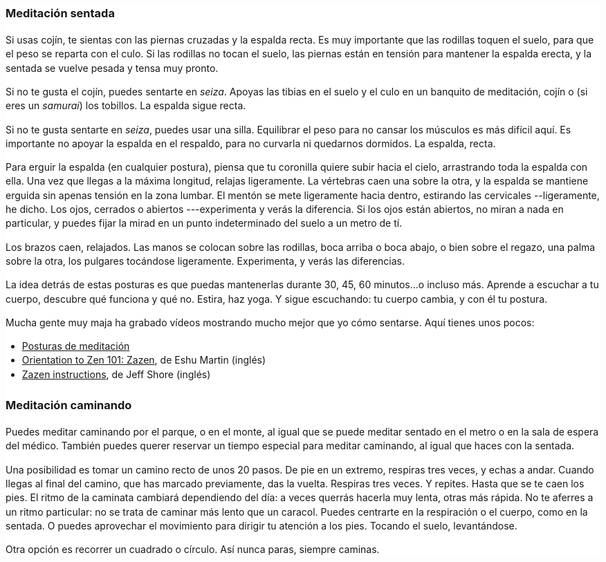 <a name="meditacion-sentada"></a>
### Meditación sentada

Si usas cojín, te sientas con las piernas cruzadas y la espalda recta. Es muy importante que las rodillas toquen el suelo, para que el peso se reparta con el culo. Si las rodillas no tocan el suelo, las piernas están en tensión para mantener la espalda erecta, y la sentada se vuelve pesada y tensa muy pronto. 

Si no te gusta el cojín, puedes sentarte en *seiza*. Apoyas las tibias en el suelo y el culo en un banquito de meditación, cojín o (si eres un *samurai*) los tobillos. La espalda sigue recta.

Si no te gusta sentarte en *seiza*, puedes usar una silla. Equilibrar el peso para no cansar los músculos es más difícil aquí. Es importante no apoyar la espalda en el respaldo, para no curvarla ni quedarnos dormidos. La espalda, recta. 

Para erguir la espalda (en cualquier postura), piensa que tu coronilla quiere subir hacia el cielo, arrastrando toda la espalda con ella. Una vez que llegas a la máxima longitud, relajas ligeramente. La vértebras caen una sobre la otra, y la espalda se mantiene erguida sin apenas tensión en la zona lumbar. El mentón se mete ligeramente hacia dentro, estirando las cervicales --ligeramente, he dicho. Los ojos, cerrados o abiertos ---experimenta y verás la diferencia. Si los ojos están abiertos, no miran a nada en particular, y puedes fijar la mirad en un punto indeterminado del suelo a un metro de tí.

Los brazos caen, relajados. Las manos se colocan sobre las rodillas, boca arriba o boca abajo, o bien sobre el regazo, una palma sobre la otra, los pulgares tocándose ligeramente. Experimenta, y verás las diferencias.

La idea detrás de estas posturas es que puedas mantenerlas durante 30, 45, 60 minutos...o incluso más. Aprende a escuchar a tu cuerpo, descubre qué funciona y qué no. Estira, haz yoga. Y sigue escuchando: tu cuerpo cambia, y con él tu postura.

Mucha gente muy maja ha grabado vídeos mostrando mucho mejor que yo cómo sentarse. Aquí tienes unos pocos:
+ [Posturas de meditación](https://www.youtube.com/watch?v=6otuszHdFKE "Posturas de meditación")
+ [Orientation to Zen 101: Zazen](https://www.youtube.com/watch?v=1_djWyC1-_4&list=PLB5E9F159C9FEF42E "Orientation to Zen 101: Zazen"), de Eshu Martin (inglés)
+ [Zazen instructions](https://vimeo.com/120545795, "Zazen instructions"), de Jeff Shore (inglés)

<a name="meditacion-caminando"></a>
### Meditación caminando

Puedes meditar caminando por el parque, o en el monte, al igual que se puede meditar sentado en el metro o en la sala de espera del médico. También puedes querer reservar un tiempo especial para meditar caminando, al igual que haces con la sentada.

Una posibilidad es tomar un camino recto de unos 20 pasos. De pie en un extremo, respiras tres veces, y echas a andar. Cuando llegas al final del camino, que has marcado previamente, das la vuelta. Respiras tres veces. Y repites. Hasta que se te caen los pies. El ritmo de la caminata cambiará dependiendo del día: a veces querrás hacerla muy lenta, otras más rápida. No te aferres a un ritmo particular: no se trata de caminar más lento que un caracol. Puedes centrarte en la respiración o el cuerpo, como en la sentada. O puedes aprovechar el movimiento para dirigir tu atención a los pies. Tocando el suelo, levantándose.

Otra opción es recorrer un cuadrado o círculo. Así nunca paras, siempre caminas.
